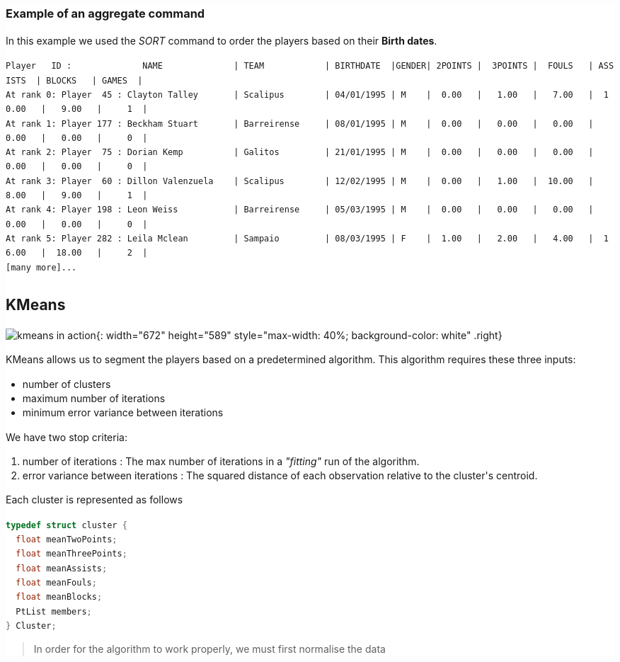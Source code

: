 ### Example of an aggregate command

In this example we used the *SORT* command to order the players based on their **Birth dates**.
```console
Player   ID :              NAME              | TEAM            | BIRTHDATE  |GENDER| 2POINTS |  3POINTS |  FOULS   | ASSISTS  | BLOCKS   | GAMES  |
At rank 0: Player  45 : Clayton Talley       | Scalipus        | 04/01/1995 | M    |  0.00   |   1.00   |   7.00   |  10.00   |   9.00   |     1  |
At rank 1: Player 177 : Beckham Stuart       | Barreirense     | 08/01/1995 | M    |  0.00   |   0.00   |   0.00   |   0.00   |   0.00   |     0  |
At rank 2: Player  75 : Dorian Kemp          | Galitos         | 21/01/1995 | M    |  0.00   |   0.00   |   0.00   |   0.00   |   0.00   |     0  |
At rank 3: Player  60 : Dillon Valenzuela    | Scalipus        | 12/02/1995 | M    |  0.00   |   1.00   |  10.00   |   8.00   |   9.00   |     1  |
At rank 4: Player 198 : Leon Weiss           | Barreirense     | 05/03/1995 | M    |  0.00   |   0.00   |   0.00   |   0.00   |   0.00   |     0  |
At rank 5: Player 282 : Leila Mclean         | Sampaio         | 08/03/1995 | F    |  1.00   |   2.00   |   4.00   |  16.00   |  18.00   |     2  |
[many more]...
```

## KMeans

![kmeans in action](https://user-images.githubusercontent.com/43498633/47416534-9cb8ad80-d77e-11e8-86e0-b60de912043e.gif){: width="672" height="589" style="max-width: 40%; background-color: white" .right}

KMeans allows us to segment the players based on a predetermined algorithm.
This algorithm requires these three inputs:
- number of clusters
- maximum number of iterations
- minimum error variance between iterations

We have two stop criteria:
1. number of iterations
   : The max number of iterations in a *"fitting"* run of the algorithm.
2. error variance between iterations
   : The squared distance of each observation relative to the cluster's centroid.

Each cluster is represented as follows

```c
typedef struct cluster {
  float meanTwoPoints;
  float meanThreePoints;
  float meanAssists;
  float meanFouls;
  float meanBlocks;
  PtList members;
} Cluster;
```



> In order for the algorithm to work properly, we must first normalise the data


[fpb site]: https://www.fpb.pt/?s=1&show=my.estatisticas&codigo=Estatisticas
[daniel github]: https://github.com/LiteralBucketBoy
[code]: https://github.com/Andree37/Cluster_school_project
